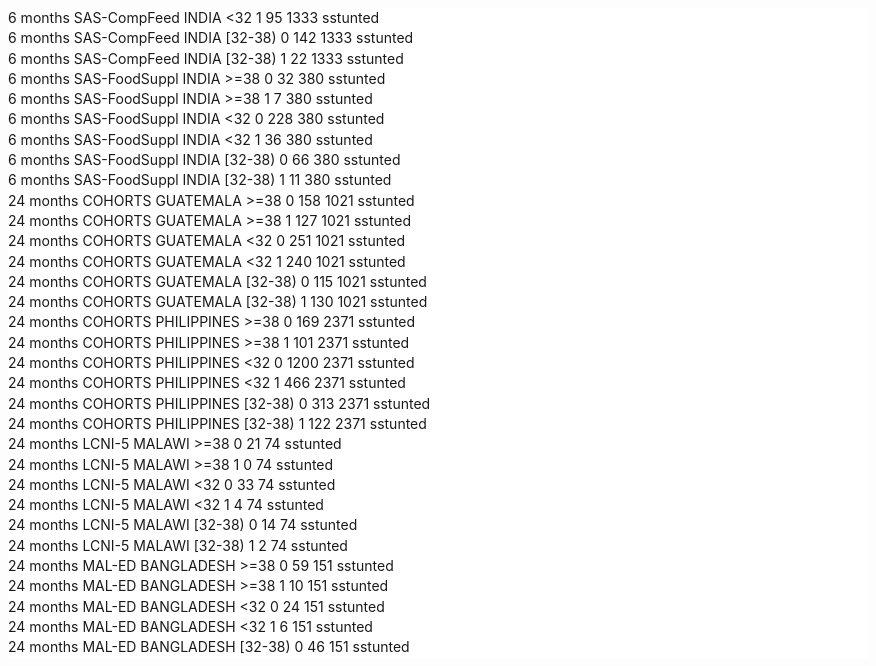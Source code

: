 6 months    SAS-CompFeed    INDIA                          <32               1       95    1333  sstunted         
6 months    SAS-CompFeed    INDIA                          [32-38)           0      142    1333  sstunted         
6 months    SAS-CompFeed    INDIA                          [32-38)           1       22    1333  sstunted         
6 months    SAS-FoodSuppl   INDIA                          >=38              0       32     380  sstunted         
6 months    SAS-FoodSuppl   INDIA                          >=38              1        7     380  sstunted         
6 months    SAS-FoodSuppl   INDIA                          <32               0      228     380  sstunted         
6 months    SAS-FoodSuppl   INDIA                          <32               1       36     380  sstunted         
6 months    SAS-FoodSuppl   INDIA                          [32-38)           0       66     380  sstunted         
6 months    SAS-FoodSuppl   INDIA                          [32-38)           1       11     380  sstunted         
24 months   COHORTS         GUATEMALA                      >=38              0      158    1021  sstunted         
24 months   COHORTS         GUATEMALA                      >=38              1      127    1021  sstunted         
24 months   COHORTS         GUATEMALA                      <32               0      251    1021  sstunted         
24 months   COHORTS         GUATEMALA                      <32               1      240    1021  sstunted         
24 months   COHORTS         GUATEMALA                      [32-38)           0      115    1021  sstunted         
24 months   COHORTS         GUATEMALA                      [32-38)           1      130    1021  sstunted         
24 months   COHORTS         PHILIPPINES                    >=38              0      169    2371  sstunted         
24 months   COHORTS         PHILIPPINES                    >=38              1      101    2371  sstunted         
24 months   COHORTS         PHILIPPINES                    <32               0     1200    2371  sstunted         
24 months   COHORTS         PHILIPPINES                    <32               1      466    2371  sstunted         
24 months   COHORTS         PHILIPPINES                    [32-38)           0      313    2371  sstunted         
24 months   COHORTS         PHILIPPINES                    [32-38)           1      122    2371  sstunted         
24 months   LCNI-5          MALAWI                         >=38              0       21      74  sstunted         
24 months   LCNI-5          MALAWI                         >=38              1        0      74  sstunted         
24 months   LCNI-5          MALAWI                         <32               0       33      74  sstunted         
24 months   LCNI-5          MALAWI                         <32               1        4      74  sstunted         
24 months   LCNI-5          MALAWI                         [32-38)           0       14      74  sstunted         
24 months   LCNI-5          MALAWI                         [32-38)           1        2      74  sstunted         
24 months   MAL-ED          BANGLADESH                     >=38              0       59     151  sstunted         
24 months   MAL-ED          BANGLADESH                     >=38              1       10     151  sstunted         
24 months   MAL-ED          BANGLADESH                     <32               0       24     151  sstunted         
24 months   MAL-ED          BANGLADESH                     <32               1        6     151  sstunted         
24 months   MAL-ED          BANGLADESH                     [32-38)           0       46     151  sstunted         